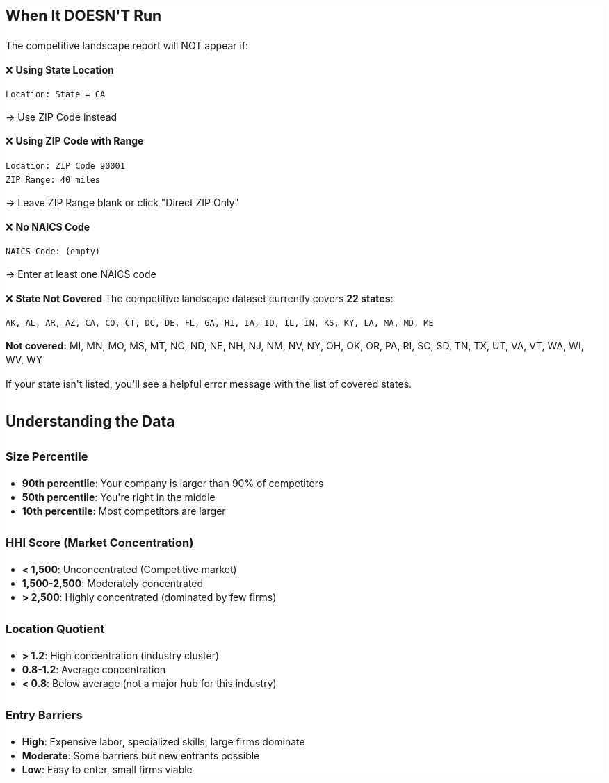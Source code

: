 ## When It DOESN'T Run

The competitive landscape report will NOT appear if:

❌ **Using State Location**
```
Location: State = CA
```
→ Use ZIP Code instead

❌ **Using ZIP Code with Range**
```
Location: ZIP Code 90001
ZIP Range: 40 miles
```
→ Leave ZIP Range blank or click "Direct ZIP Only"

❌ **No NAICS Code**
```
NAICS Code: (empty)
```
→ Enter at least one NAICS code

❌ **State Not Covered**
The competitive landscape dataset currently covers **22 states**:
```
AK, AL, AR, AZ, CA, CO, CT, DC, DE, FL, GA, HI, IA, ID, IL, IN, KS, KY, LA, MA, MD, ME
```

**Not covered:** MI, MN, MO, MS, MT, NC, ND, NE, NH, NJ, NM, NV, NY, OH, OK, OR, PA, RI, SC, SD, TN, TX, UT, VA, VT, WA, WI, WV, WY

If your state isn't listed, you'll see a helpful error message with the list of covered states.

## Understanding the Data

### Size Percentile
- **90th percentile**: Your company is larger than 90% of competitors
- **50th percentile**: You're right in the middle
- **10th percentile**: Most competitors are larger

### HHI Score (Market Concentration)
- **< 1,500**: Unconcentrated (Competitive market)
- **1,500-2,500**: Moderately concentrated
- **> 2,500**: Highly concentrated (dominated by few firms)

### Location Quotient
- **> 1.2**: High concentration (industry cluster)
- **0.8-1.2**: Average concentration
- **< 0.8**: Below average (not a major hub for this industry)

### Entry Barriers
- **High**: Expensive labor, specialized skills, large firms dominate
- **Moderate**: Some barriers but new entrants possible
- **Low**: Easy to enter, small firms viable
